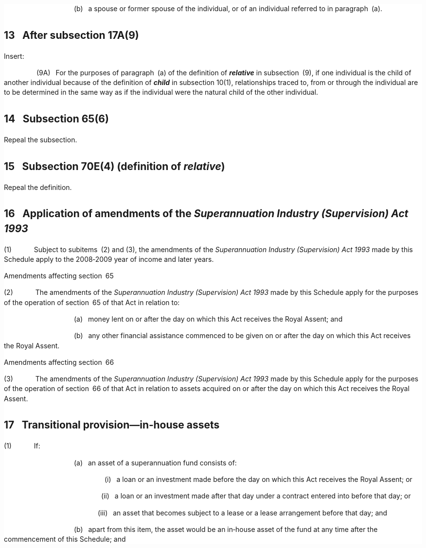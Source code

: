                      (b)  a spouse or former spouse of the individual, or of an individual referred to in paragraph (a).

## 13  After subsection 17A(9)

Insert:

          (9A)  For the purposes of paragraph (a) of the definition of **_relative_** in subsection (9), if one individual is the child of another individual because of the definition of **_child_** in subsection 10(1), relationships traced to, from or through the individual are to be determined in the same way as if the individual were the natural child of the other individual.

## 14  Subsection 65(6)

Repeal the subsection.

## 15  Subsection 70E(4) (definition of _relative_)

Repeal the definition.

## 16  Application of amendments of the _Superannuation Industry (Supervision) Act 1993_

(1)       Subject to subitems (2) and (3), the amendments of the _Superannuation Industry (Supervision) Act 1993_ made by this Schedule apply to the 2008‑2009 year of income and later years.

Amendments affecting section 65

(2)       The amendments of the _Superannuation Industry (Supervision) Act 1993_ made by this Schedule apply for the purposes of the operation of section 65 of that Act in relation to:

                     (a)  money lent on or after the day on which this Act receives the Royal Assent; and

                     (b)  any other financial assistance commenced to be given on or after the day on which this Act receives the Royal Assent.

Amendments affecting section 66

(3)       The amendments of the _Superannuation Industry (Supervision) Act 1993_ made by this Schedule apply for the purposes of the operation of section 66 of that Act in relation to assets acquired on or after the day on which this Act receives the Royal Assent.

## 17  Transitional provision—in‑house assets

(1)       If:

                     (a)  an asset of a superannuation fund consists of:

                              (i)  a loan or an investment made before the day on which this Act receives the Royal Assent; or

                             (ii)  a loan or an investment made after that day under a contract entered into before that day; or

                            (iii)  an asset that becomes subject to a lease or a lease arrangement before that day; and

                     (b)  apart from this item, the asset would be an in‑house asset of the fund at any time after the commencement of this Schedule; and
